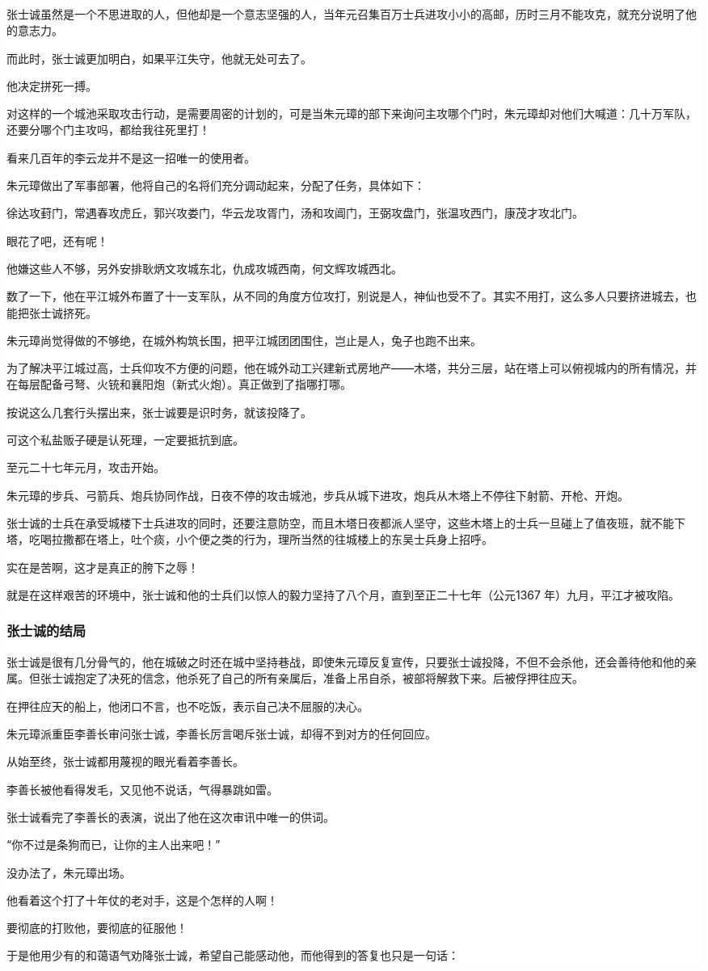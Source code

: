 张士诚虽然是一个不思进取的人，但他却是一个意志坚强的人，当年元召集百万士兵进攻小小的高邮，历时三月不能攻克，就充分说明了他的意志力。
            
而此时，张士诚更加明白，如果平江失守，他就无处可去了。
            
他决定拼死一搏。
            
对这样的一个城池采取攻击行动，是需要周密的计划的，可是当朱元璋的部下来询问主攻哪个门时，朱元璋却对他们大喊道：几十万军队，还要分哪个门主攻吗，都给我往死里打！
            
看来几百年的李云龙并不是这一招唯一的使用者。
            
朱元璋做出了军事部署，他将自己的名将们充分调动起来，分配了任务，具体如下：
            
徐达攻葑门，常遇春攻虎丘，郭兴攻娄门，华云龙攻胥门，汤和攻阊门，王弼攻盘门，张温攻西门，康茂才攻北门。
            
眼花了吧，还有呢！
            
他嫌这些人不够，另外安排耿炳文攻城东北，仇成攻城西南，何文辉攻城西北。
            
数了一下，他在平江城外布置了十一支军队，从不同的角度方位攻打，别说是人，神仙也受不了。其实不用打，这么多人只要挤进城去，也能把张士诚挤死。
            
朱元璋尚觉得做的不够绝，在城外构筑长围，把平江城团团围住，岂止是人，兔子也跑不出来。
            
为了解决平江城过高，士兵仰攻不方便的问题，他在城外动工兴建新式房地产——木塔，共分三层，站在塔上可以俯视城内的所有情况，并在每层配备弓弩、火铳和襄阳炮（新式火炮）。真正做到了指哪打哪。
            
按说这么几套行头摆出来，张士诚要是识时务，就该投降了。
            
可这个私盐贩子硬是认死理，一定要抵抗到底。
            
至元二十七年元月，攻击开始。
            
朱元璋的步兵、弓箭兵、炮兵协同作战，日夜不停的攻击城池，步兵从城下进攻，炮兵从木塔上不停往下射箭、开枪、开炮。
            
张士诚的士兵在承受城楼下士兵进攻的同时，还要注意防空，而且木塔日夜都派人坚守，这些木塔上的士兵一旦碰上了值夜班，就不能下塔，吃喝拉撒都在塔上，吐个痰，小个便之类的行为，理所当然的往城楼上的东吴士兵身上招呼。
            
实在是苦啊，这才是真正的胯下之辱！
            
就是在这样艰苦的环境中，张士诚和他的士兵们以惊人的毅力坚持了八个月，直到至正二十七年（公元1367 年）九月，平江才被攻陷。
            

### 张士诚的结局

            
张士诚是很有几分骨气的，他在城破之时还在城中坚持巷战，即使朱元璋反复宣传，只要张士诚投降，不但不会杀他，还会善待他和他的亲属。但张士诚抱定了决死的信念，他杀死了自己的所有亲属后，准备上吊自杀，被部将解救下来。后被俘押往应天。
            
在押往应天的船上，他闭口不言，也不吃饭，表示自己决不屈服的决心。
            
朱元璋派重臣李善长审问张士诚，李善长厉言喝斥张士诚，却得不到对方的任何回应。
            
从始至终，张士诚都用蔑视的眼光看着李善长。
            
李善长被他看得发毛，又见他不说话，气得暴跳如雷。
            
张士诚看完了李善长的表演，说出了他在这次审讯中唯一的供词。
            
“你不过是条狗而已，让你的主人出来吧！”
            
没办法了，朱元璋出场。
            
他看着这个打了十年仗的老对手，这是个怎样的人啊！
            
要彻底的打败他，要彻底的征服他！
            
于是他用少有的和蔼语气劝降张士诚，希望自己能感动他，而他得到的答复也只是一句话：
            